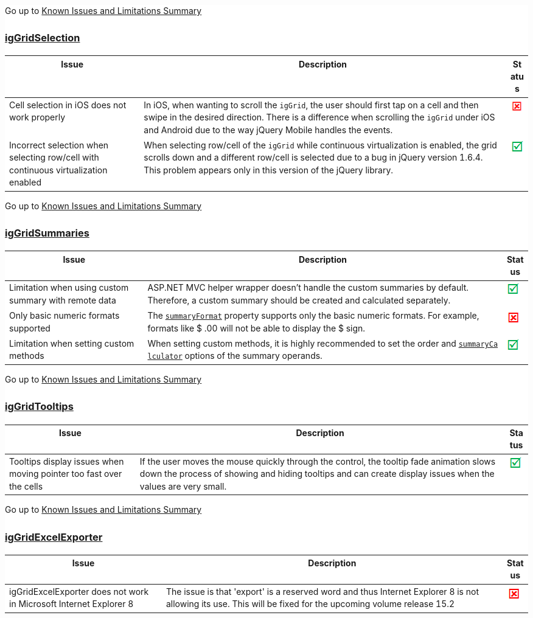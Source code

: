 Go up to [Known Issues and Limitations Summary](#summary)


### <a id="grid-selection"></a> [igGridSelection](igGrid-Known-Issues.html#selection)

Issue | Description | Status
---|---|---
Cell selection in iOS does not work properly | In iOS, when wanting to scroll the `igGrid`, the user should first tap on a cell and then swipe in the desired direction. There is a difference when scrolling the `igGrid` under iOS and Android due to the way jQuery Mobile handles the events. | ![](../images/images/negative.png)
Incorrect selection when selecting row/cell with continuous virtualization enabled | When selecting row/cell of the `igGrid` while continuous virtualization is enabled, the grid scrolls down and a different row/cell is selected due to a bug in jQuery version 1.6.4. This problem appears only in this version of the jQuery library. | ![](../images/images/positive.png)

Go up to [Known Issues and Limitations Summary](#summary)


### <a id="grid-summaries"></a> [igGridSummaries](igGrid-Known-Issues.html#summaries)

Issue | Description | Status
---|---|---
Limitation when using custom summary with remote data | ASP.NET MVC helper wrapper doesn’t handle the custom summaries by default. Therefore, a custom summary should be created and calculated separately. | ![](../images/images/positive.png)
Only basic numeric formats supported | The [`summaryFormat`](%%jQueryApiUrl%%/ui.iggridgroupby#options:summarySettings.summaryFormat) property supports only the basic numeric formats. For example, formats like $ .00 will not be able to display the $ sign. | ![](../images/images/negative.png)
Limitation when setting custom methods | When setting custom methods, it is highly recommended to set the order and [`summaryCalculator`](%%jQueryApiUrl%%/ui.iggridsummaries#options:columnSettings.summaryOperands.summaryCalculator) options of the summary operands. | ![](../images/images/positive.png)

Go up to [Known Issues and Limitations Summary](#summary)


### <a id="grid-tooltips"></a> [igGridTooltips](igGrid-Known-Issues.html#tooltips)

Issue | Description | Status
---|---|---
Tooltips display issues when moving pointer too fast over the cells | If the user moves the mouse quickly through the control, the tooltip fade animation slows down the process of showing and hiding tooltips and can create display issues when the values are very small. | ![](../images/images/positive.png)

Go up to [Known Issues and Limitations Summary](#summary)


### <a id="grid-exporter"></a> [igGridExcelExporter](igGridExcelExporter-Overview.html)

Issue | Description | Status
---|---|---
igGridExcelExporter does not work in Microsoft Internet Explorer 8 | The issue is that 'export' is a reserved word and thus Internet Explorer 8 is not allowing its use. This will be fixed for the upcoming volume release 15.2 | ![](../images/images/negative.png)

